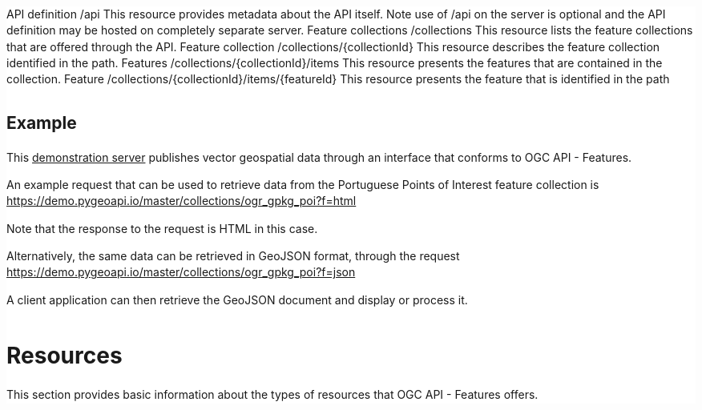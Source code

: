   </tr>
  <tr>
    <td>API definition</td>
    <td>/api</td>
    <td>This resource provides metadata about the API itself. Note use of /api on the server is optional and the API definition may be hosted on completely separate server.</td>
  </tr>
  <tr>
    <td>Feature collections</td>
    <td>/collections </td>
    <td>This resource lists the feature collections that are offered through the API.</td>
  </tr>
  <tr>
    <td>Feature collection</td>
    <td>/collections/{collectionId}</td>
    <td>This resource describes the feature collection identified in the path.</td>
  </tr>
  <tr>
    <td>Features</td>
    <td>/collections/{collectionId}/items</td>
    <td>This resource presents the features that are contained in the collection.</td>
  </tr>
  <tr>
    <td>Feature</td>
    <td>/collections/{collectionId}/items/{featureId}</td>
    <td>This resource presents the feature that is identified in the path</td>
  </tr>
</table>

## Example

This [demonstration
server](https://demo.pygeoapi.io/master)
publishes vector geospatial data through an interface that conforms to
OGC API - Features.

An example request that can be used to retrieve data from the Portuguese Points of Interest feature collection is
<https://demo.pygeoapi.io/master/collections/ogr_gpkg_poi?f=html>

Note that the response to the request is HTML in this case.

Alternatively, the same data can be retrieved in GeoJSON format, through
the request
<https://demo.pygeoapi.io/master/collections/ogr_gpkg_poi?f=json>

A client application can then retrieve the GeoJSON document and display
or process it.

# Resources

This section provides basic information about the types of resources
that OGC API - Features offers.
